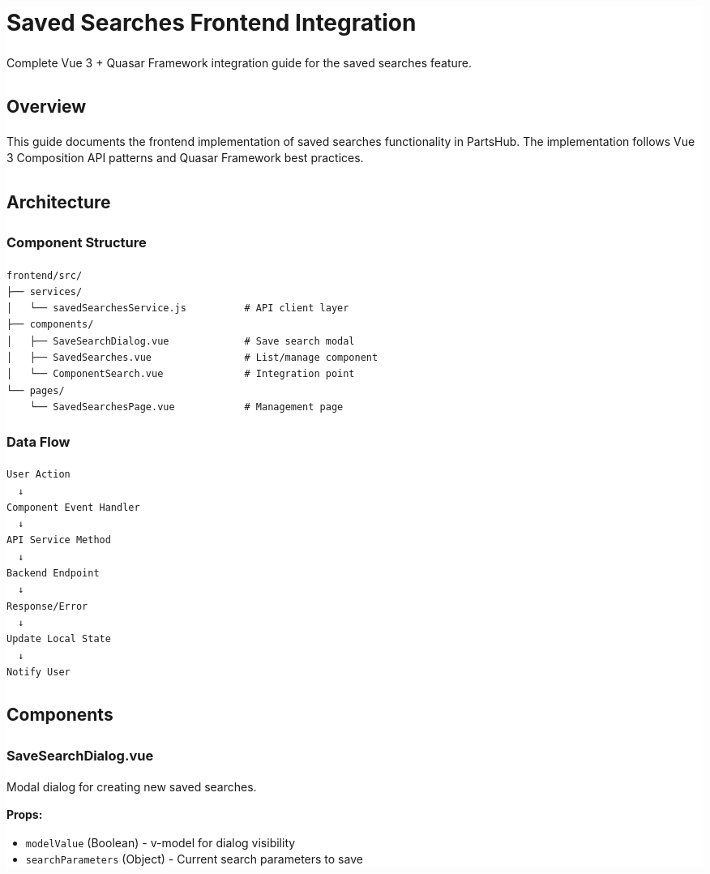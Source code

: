 # Saved Searches Frontend Integration

Complete Vue 3 + Quasar Framework integration guide for the saved searches feature.

## Overview

This guide documents the frontend implementation of saved searches functionality in PartsHub. The implementation follows Vue 3 Composition API patterns and Quasar Framework best practices.

## Architecture

### Component Structure

```
frontend/src/
├── services/
│   └── savedSearchesService.js          # API client layer
├── components/
│   ├── SaveSearchDialog.vue             # Save search modal
│   ├── SavedSearches.vue                # List/manage component
│   └── ComponentSearch.vue              # Integration point
└── pages/
    └── SavedSearchesPage.vue            # Management page
```

### Data Flow

```
User Action
  ↓
Component Event Handler
  ↓
API Service Method
  ↓
Backend Endpoint
  ↓
Response/Error
  ↓
Update Local State
  ↓
Notify User
```

## Components

### SaveSearchDialog.vue

Modal dialog for creating new saved searches.

**Props:**
- `modelValue` (Boolean) - v-model for dialog visibility
- `searchParameters` (Object) - Current search parameters to save
